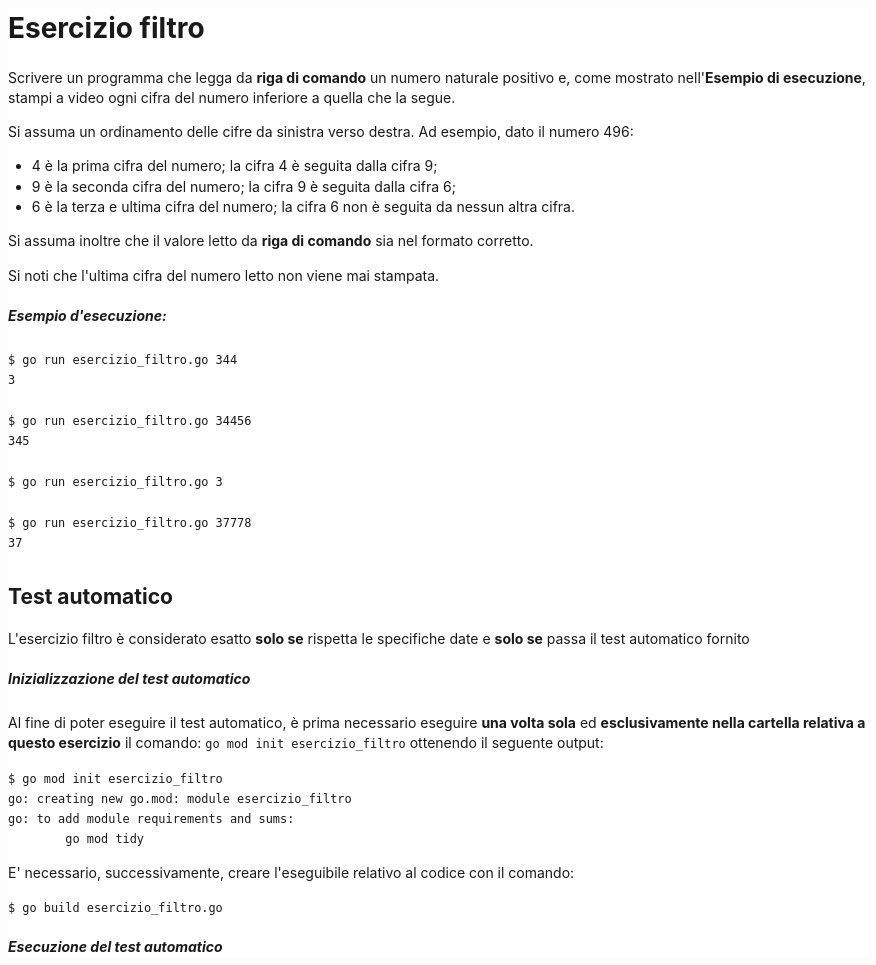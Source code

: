 # Esercizio filtro

Scrivere un programma che legga da **riga di comando** un numero naturale positivo e, come mostrato nell'**Esempio di esecuzione**, stampi a video ogni cifra del numero inferiore a quella che la segue.

Si assuma un ordinamento delle cifre da sinistra verso destra. Ad esempio, dato il numero 496:

* 4 è la prima cifra del numero; la cifra 4 è seguita dalla cifra 9; 
* 9 è la seconda cifra del numero; la cifra 9 è seguita dalla cifra 6;
* 6 è la terza e ultima cifra del numero; la cifra 6 non è seguita da nessun altra cifra.

Si assuma inoltre che il valore letto da **riga di comando** sia nel formato corretto.

Si noti che l'ultima cifra del numero letto non viene mai stampata.

##### Esempio d'esecuzione:

```text
$ go run esercizio_filtro.go 344
3

$ go run esercizio_filtro.go 34456
345

$ go run esercizio_filtro.go 3

$ go run esercizio_filtro.go 37778
37
```

## Test automatico

L'esercizio filtro è considerato esatto **solo se** rispetta le specifiche date e **solo se** passa il test automatico fornito

##### Inizializzazione del test automatico

Al fine di poter eseguire il test automatico, è prima necessario eseguire **una volta sola** ed **esclusivamente nella cartella relativa a questo esercizio** il comando:
`go mod init esercizio_filtro` ottenendo il seguente output:

```text
$ go mod init esercizio_filtro
go: creating new go.mod: module esercizio_filtro
go: to add module requirements and sums:
        go mod tidy
```

E' necessario, successivamente, creare l'eseguibile relativo al codice con il comando:

```text
$ go build esercizio_filtro.go
```

##### Esecuzione del test automatico
